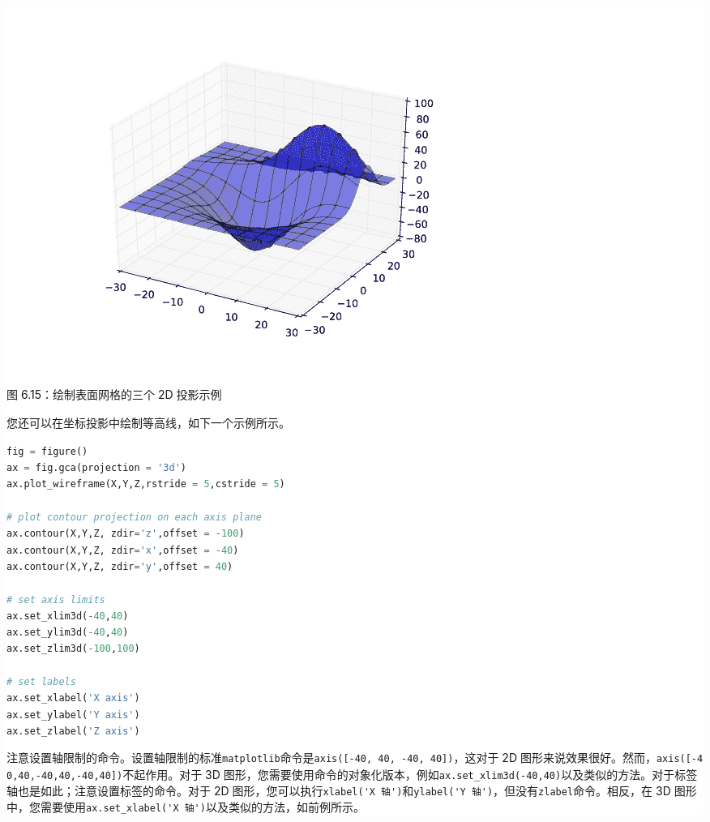 ![制作 3D 图](img/surface_plot.jpg)

图 6.15：绘制表面网格的三个 2D 投影示例

您还可以在坐标投影中绘制等高线，如下一个示例所示。

```py
fig = figure()
ax = fig.gca(projection = '3d')
ax.plot_wireframe(X,Y,Z,rstride = 5,cstride = 5)

# plot contour projection on each axis plane
ax.contour(X,Y,Z, zdir='z',offset = -100)
ax.contour(X,Y,Z, zdir='x',offset = -40)
ax.contour(X,Y,Z, zdir='y',offset = 40)

# set axis limits
ax.set_xlim3d(-40,40)
ax.set_ylim3d(-40,40)
ax.set_zlim3d(-100,100)

# set labels
ax.set_xlabel('X axis')
ax.set_ylabel('Y axis')
ax.set_zlabel('Z axis')
```

注意设置轴限制的命令。设置轴限制的标准`matplotlib`命令是`axis([-40, 40, -40, 40])`，这对于 2D 图形来说效果很好。然而，`axis([-40,40,-40,40,-40,40])`不起作用。对于 3D 图形，您需要使用命令的对象化版本，例如`ax.set_xlim3d(-40,40)`以及类似的方法。对于标签轴也是如此；注意设置标签的命令。对于 2D 图形，您可以执行`xlabel('X 轴')`和`ylabel('Y 轴')`，但没有`zlabel`命令。相反，在 3D 图形中，您需要使用`ax.set_xlabel('X 轴')`以及类似的方法，如前例所示。
